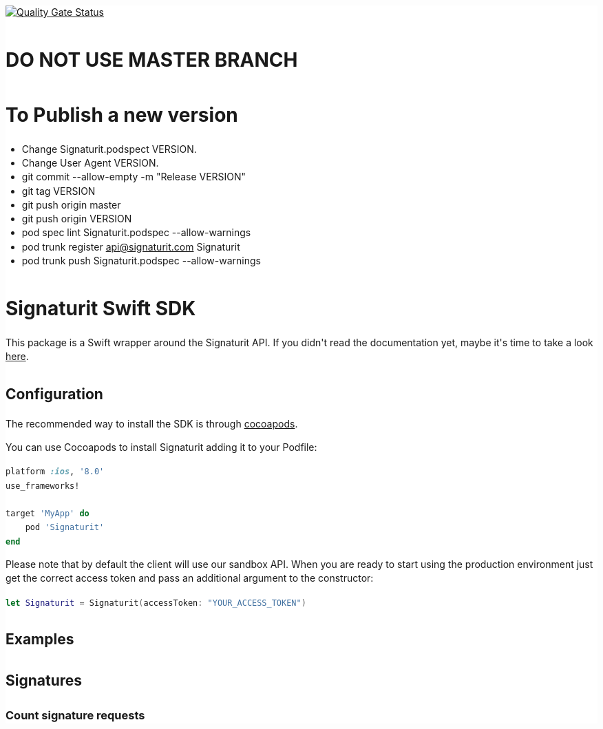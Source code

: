 [![Quality Gate Status](https://sonarcloud.io/api/project_badges/measure?project=signaturit_swift-sdk&metric=alert_status&token=34f5a23104d733e23115a3c45c6c07d3f1c27c11)](https://sonarcloud.io/dashboard?id=signaturit_swift-sdk)

DO NOT USE MASTER BRANCH
========================

To Publish a new version
========================

- Change Signaturit.podspect VERSION.
- Change User Agent VERSION.
- git commit --allow-empty -m "Release VERSION"
- git tag VERSION
- git push origin master
- git push origin VERSION
- pod spec lint Signaturit.podspec --allow-warnings
- pod trunk register api@signaturit.com Signaturit
- pod trunk push Signaturit.podspec --allow-warnings

Signaturit Swift SDK
====================

This package is a Swift wrapper around the Signaturit API. If you didn't read the documentation yet, maybe it's time to take a look [here](https://docs.signaturit.com/).

Configuration
-------------

The recommended way to install the SDK is through [cocoapods](https://cocoapods.org).

You can use Cocoapods to install Signaturit adding it to your Podfile:

```ruby
platform :ios, '8.0'
use_frameworks!

target 'MyApp' do
    pod 'Signaturit'
end
```

Please note that by default the client will use our sandbox API. When you are ready to start using the production environment just get the correct access token and pass an additional argument to the constructor:

```swift
let Signaturit = Signaturit(accessToken: "YOUR_ACCESS_TOKEN")
```

Examples
--------

## Signatures

### Count signature requests
